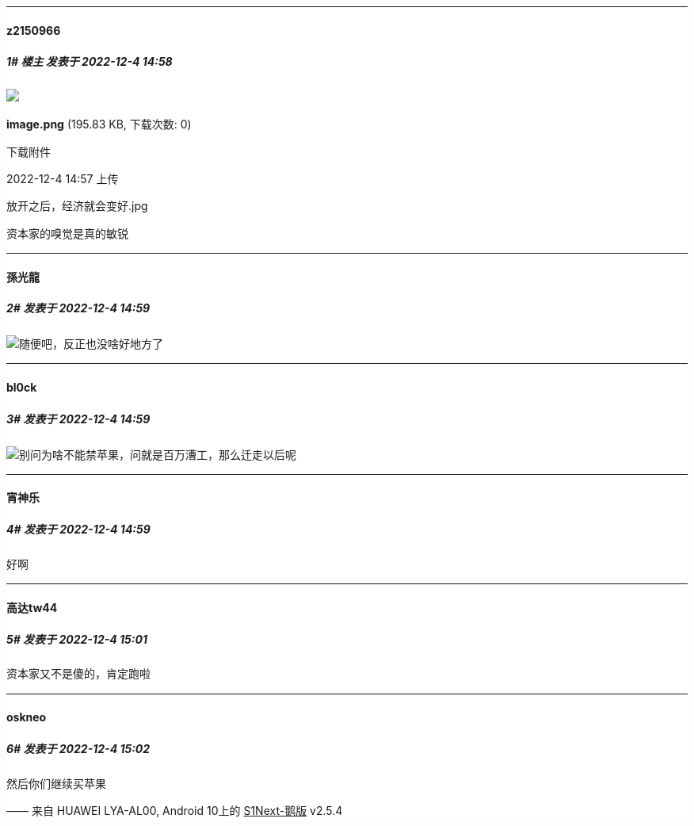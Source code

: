 

*****

####  z2150966  
##### 1#       楼主       发表于 2022-12-4 14:58

<img src="https://img.saraba1st.com/forum/202212/04/145745zgb5bm11lvvrlbg5.png" referrerpolicy="no-referrer">

<strong>image.png</strong> (195.83 KB, 下载次数: 0)

下载附件

2022-12-4 14:57 上传

放开之后，经济就会变好.jpg

资本家的嗅觉是真的敏锐

*****

####  孫光龍  
##### 2#       发表于 2022-12-4 14:59

<img src="https://static.saraba1st.com/image/smiley/face2017/037.png" referrerpolicy="no-referrer">随便吧，反正也没啥好地方了

*****

####  bl0ck  
##### 3#       发表于 2022-12-4 14:59

<img src="https://static.saraba1st.com/image/smiley/face2017/037.png" referrerpolicy="no-referrer">别问为啥不能禁苹果，问就是百万漕工，那么迁走以后呢

*****

####  宵神乐  
##### 4#       发表于 2022-12-4 14:59

好啊

*****

####  高达tw44  
##### 5#       发表于 2022-12-4 15:01

资本家又不是傻的，肯定跑啦

*****

####  oskneo  
##### 6#       发表于 2022-12-4 15:02

然后你们继续买苹果

—— 来自 HUAWEI LYA-AL00, Android 10上的 [S1Next-鹅版](https://github.com/ykrank/S1-Next/releases) v2.5.4

